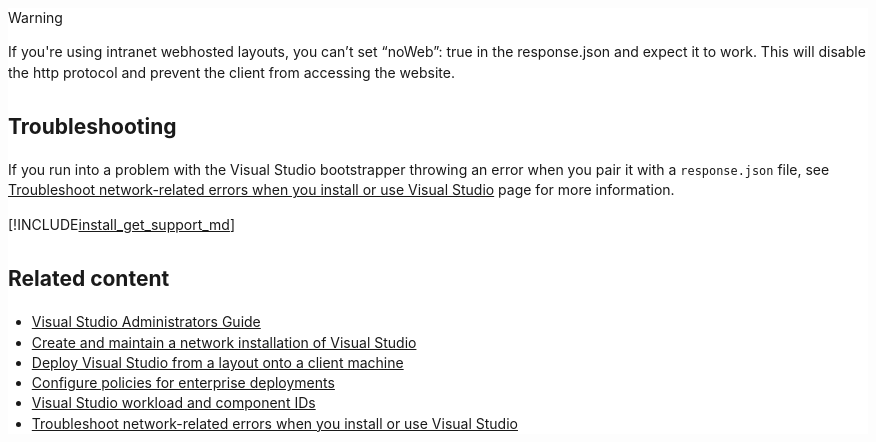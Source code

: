 > [!WARNING]
> If you're using intranet webhosted layouts, you can’t set “noWeb”: true in the response.json and expect it to work. This will disable the http protocol and prevent the client from accessing the website. 

## Troubleshooting

If you run into a problem with the Visual Studio bootstrapper throwing an error when you pair it with a `response.json` file, see [Troubleshoot network-related errors when you install or use Visual Studio](../install//troubleshoot/developer/visualstudio/installation/troubleshoot-network-related-errors#error-failed-to-parse-id-from-parent-process) page for more information.

[!INCLUDE[install_get_support_md](includes/install_get_support_md.md)]

## Related content
* [Visual Studio Administrators Guide](https://aka.ms/vs/admin/guide)
* [Create and maintain a network installation of Visual Studio](create-a-network-installation-of-visual-studio.md)
* [Deploy Visual Studio from a layout onto a client machine](deploy-a-layout-onto-a-client-machine.md)
* [Configure policies for enterprise deployments](configure-policies-for-enterprise-deployments.md)
* [Visual Studio workload and component IDs](workload-and-component-ids.md)
* [Troubleshoot network-related errors when you install or use Visual Studio](/troubleshoot/developer/visualstudio/installation/troubleshoot-network-related-errors)

